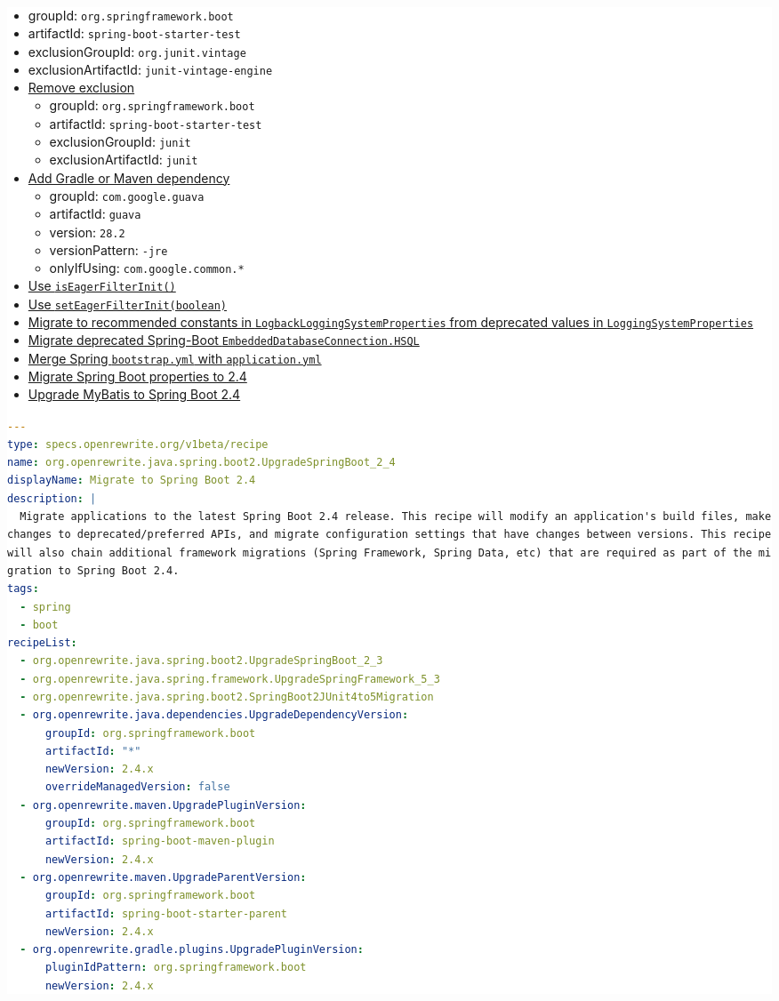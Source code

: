   * groupId: `org.springframework.boot`
  * artifactId: `spring-boot-starter-test`
  * exclusionGroupId: `org.junit.vintage`
  * exclusionArtifactId: `junit-vintage-engine`
* [Remove exclusion](../../../maven/removeexclusion)
  * groupId: `org.springframework.boot`
  * artifactId: `spring-boot-starter-test`
  * exclusionGroupId: `junit`
  * exclusionArtifactId: `junit`
* [Add Gradle or Maven dependency](../../../java/dependencies/adddependency)
  * groupId: `com.google.guava`
  * artifactId: `guava`
  * version: `28.2`
  * versionPattern: `-jre`
  * onlyIfUsing: `com.google.common.*`
* [Use `isEagerFilterInit()`](../../../java/spring/boot2/migrateundertowservletwebserverfactoryiseagerinitfilters)
* [Use `setEagerFilterInit(boolean)`](../../../java/spring/boot2/migrateundertowservletwebserverfactoryseteagerinitfilters)
* [Migrate to recommended constants in `LogbackLoggingSystemProperties` from deprecated values in `LoggingSystemProperties`](../../../java/spring/boot2/migrateloggingsystempropertyconstants)
* [Migrate deprecated Spring-Boot `EmbeddedDatabaseConnection.HSQL`](../../../java/spring/boot2/migratehsqlembeddeddatabaseconnection)
* [Merge Spring `bootstrap.yml` with `application.yml`](../../../java/spring/boot2/mergebootstrapyamlwithapplicationyaml)
* [Migrate Spring Boot properties to 2.4](../../../java/spring/boot2/springbootproperties_2_4)
* [Upgrade MyBatis to Spring Boot 2.4](../../../java/spring/boot3/upgrademybatistospringboot_2_4)

</TabItem>

<TabItem value="yaml-recipe-list" label="Yaml Recipe List">

```yaml
---
type: specs.openrewrite.org/v1beta/recipe
name: org.openrewrite.java.spring.boot2.UpgradeSpringBoot_2_4
displayName: Migrate to Spring Boot 2.4
description: |
  Migrate applications to the latest Spring Boot 2.4 release. This recipe will modify an application's build files, make changes to deprecated/preferred APIs, and migrate configuration settings that have changes between versions. This recipe will also chain additional framework migrations (Spring Framework, Spring Data, etc) that are required as part of the migration to Spring Boot 2.4.
tags:
  - spring
  - boot
recipeList:
  - org.openrewrite.java.spring.boot2.UpgradeSpringBoot_2_3
  - org.openrewrite.java.spring.framework.UpgradeSpringFramework_5_3
  - org.openrewrite.java.spring.boot2.SpringBoot2JUnit4to5Migration
  - org.openrewrite.java.dependencies.UpgradeDependencyVersion:
      groupId: org.springframework.boot
      artifactId: "*"
      newVersion: 2.4.x
      overrideManagedVersion: false
  - org.openrewrite.maven.UpgradePluginVersion:
      groupId: org.springframework.boot
      artifactId: spring-boot-maven-plugin
      newVersion: 2.4.x
  - org.openrewrite.maven.UpgradeParentVersion:
      groupId: org.springframework.boot
      artifactId: spring-boot-starter-parent
      newVersion: 2.4.x
  - org.openrewrite.gradle.plugins.UpgradePluginVersion:
      pluginIdPattern: org.springframework.boot
      newVersion: 2.4.x
```